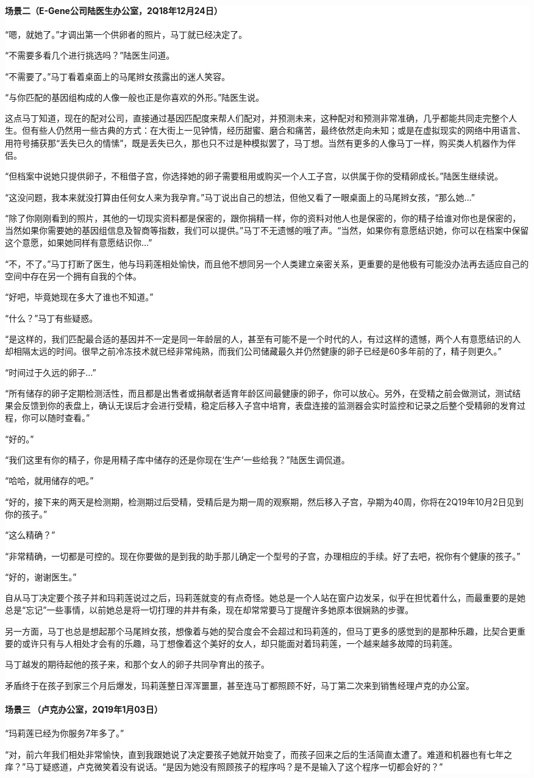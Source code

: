 #### 场景二（E-Gene公司陆医生办公室，2Q18年12月24日）

“嗯，就她了。”才调出第一个供卵者的照片，马丁就已经决定了。

“不需要多看几个进行挑选吗？”陆医生问道。

“不需要了。”马丁看着桌面上的马尾辫女孩露出的迷人笑容。

“与你匹配的基因组构成的人像一般也正是你喜欢的外形。”陆医生说。

这点马丁知道，现在的配对公司，直接通过基因匹配度来帮人们配对，并预测未来，这种配对和预测非常准确，几乎都能共同走完整个人生。但有些人仍然用一些古典的方式：在大街上一见钟情，经历甜蜜、磨合和痛苦，最终依然走向未知；或是在虚拟现实的网络中用语言、用符号捕获那“丢失已久的情愫”，既是丢失已久，那也只不过是种模拟罢了，马丁想。当然有更多的人像马丁一样，购买类人机器作为伴侣。

“但档案中说她只提供卵子，不租借子宫，你选择她的卵子需要租用或购买一个人工子宫，以供属于你的受精卵成长。”陆医生继续说。

“这没问题，我本来就没打算由任何女人来为我孕育。”马丁说出自己的想法，但他又看了一眼桌面上的马尾辫女孩，“那么她…”

“除了你刚刚看到的照片，其他的一切现实资料都是保密的，跟你捐精一样，你的资料对他人也是保密的，你的精子给谁对你也是保密的，当然如果你需要她的基因组信息及智商等指数，我们可以提供。”马丁不无遗憾的哦了声。“当然，如果你有意愿结识她，你可以在档案中保留这个意愿，如果她同样有意愿结识你…”

“不，不了。”马丁打断了医生，他与玛莉莲相处愉快，而且他不想同另一个人类建立亲密关系，更重要的是他极有可能没办法再去适应自己的空间中存在另一个拥有自我的个体。

“好吧，毕竟她现在多大了谁也不知道。”

“什么？”马丁有些疑惑。

“是这样的，我们匹配最合适的基因并不一定是同一年龄层的人，甚至有可能不是一个时代的人，有过这样的遗憾，两个人有意愿结识的人却相隔太远的时间。很早之前冷冻技术就已经非常纯熟，而我们公司储藏最久并仍然健康的卵子已经是60多年前的了，精子则更久。”

“时间过于久远的卵子…”

“所有储存的卵子定期检测活性，而且都是出售者或捐献者适育年龄区间最健康的卵子，你可以放心。另外，在受精之前会做测试，测试结果会反馈到你的表盘上，确认无误后才会进行受精，稳定后移入子宫中培育，表盘连接的监测器会实时监控和记录之后整个受精卵的发育过程，你可以随时查看。”

“好的。”

“我们这里有你的精子，你是用精子库中储存的还是你现在‘生产’一些给我？”陆医生调侃道。

“哈哈，就用储存的吧。”

“好的，接下来的两天是检测期，检测期过后受精，受精后是为期一周的观察期，然后移入子宫，孕期为40周，你将在2Q19年10月2日见到你的孩子。”

“这么精确？”

“非常精确，一切都是可控的。现在你要做的是到我的助手那儿确定一个型号的子宫，办理相应的手续。好了去吧，祝你有个健康的孩子。”

“好的，谢谢医生。”

自从马丁决定要个孩子并和玛莉莲说过之后，玛莉莲就变的有点奇怪。她总是一个人站在窗户边发呆，似乎在担忧着什么，而最重要的是她总是“忘记”一些事情，以前她总是将一切打理的井井有条，现在却常常要马丁提醒许多她原本很娴熟的步骤。

另一方面，马丁也总是想起那个马尾辫女孩，想像着与她的契合度会不会超过和玛莉莲的，但马丁更多的感觉到的是那种乐趣，比契合更重要的或许只有与人相处才会有的乐趣，马丁想像着这个美好的女人，却只能面对着玛莉莲，一个越来越多故障的玛莉莲。

马丁越发的期待起他的孩子来，和那个女人的卵子共同孕育出的孩子。

矛盾终于在孩子到家三个月后爆发，玛莉莲整日浑浑噩噩，甚至连马丁都照顾不好，马丁第二次来到销售经理卢克的办公室。

#### 场景三 （卢克办公室，2Q19年1月03日）

“玛莉莲已经为你服务7年多了。”

“对，前六年我们相处非常愉快，直到我跟她说了决定要孩子她就开始变了，而孩子回来之后的生活简直太遭了。难道和机器也有七年之痒？”马丁疑惑道，卢克微笑着没有说话。“是因为她没有照顾孩子的程序吗？是不是输入了这个程序一切都会好的？”
